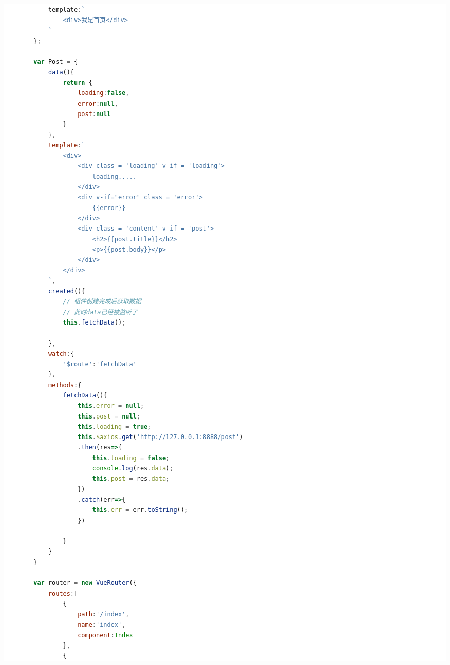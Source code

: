 ```javascript
			template:`
				<div>我是首页</div>
			`
		};

		var Post = {
			data(){
				return {
					loading:false,
					error:null,
					post:null
				}
			},
			template:`
				<div>
					<div class = 'loading' v-if = 'loading'>
						loading.....
					</div>
					<div v-if="error" class = 'error'>
						{{error}}
					</div>
					<div class = 'content' v-if = 'post'>
						<h2>{{post.title}}</h2>
						<p>{{post.body}}</p>
					</div>
				</div>
			`,
			created(){
				// 组件创建完成后获取数据
				// 此时data已经被监听了
				this.fetchData();

			},
			watch:{
				'$route':'fetchData'
			},
			methods:{
				fetchData(){
					this.error = null;
					this.post = null;
					this.loading = true;
					this.$axios.get('http://127.0.0.1:8888/post')
					.then(res=>{
						this.loading = false;
						console.log(res.data);
						this.post = res.data;
					})
					.catch(err=>{
						this.err = err.toString();
					})

				}
			}
		}

		var router = new VueRouter({
			routes:[
				{
					path:'/index',
					name:'index',
					component:Index
				},
				{
```
